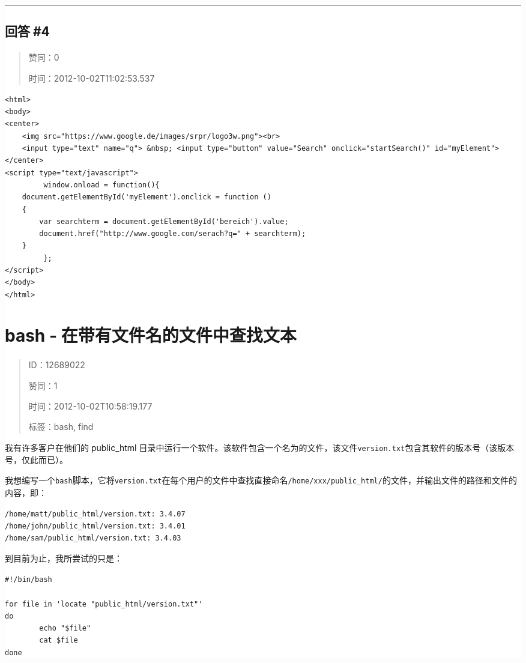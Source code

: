 * * *

## 回答 #4

> 赞同：0
> 
> 时间：2012-10-02T11:02:53.537

```
<html>
<body>
<center>
    <img src="https://www.google.de/images/srpr/logo3w.png"><br>
    <input type="text" name="q"> &nbsp; <input type="button" value="Search" onclick="startSearch()" id="myElement">
</center>
<script type="text/javascript">
         window.onload = function(){
    document.getElementById('myElement').onclick = function () 
    {
        var searchterm = document.getElementById('bereich').value;
        document.href("http://www.google.com/serach?q=" + searchterm);
    }
         };
</script>
</body>
</html> 
```

# bash - 在带有文件名的文件中查找文本

> ID：12689022
> 
> 赞同：1
> 
> 时间：2012-10-02T10:58:19.177
> 
> 标签：bash, find

我有许多客户在他们的 public_html 目录中运行一个软件。该软件包含一个名为的文件，该文件`version.txt`包含其软件的版本号（该版本号，仅此而已）。

我想编写一个`bash`脚本，它将`version.txt`在每个用户的文件中查找直接命名`/home/xxx/public_html/`的文件，并输出文件的路径和文件的内容，即：

```
/home/matt/public_html/version.txt: 3.4.07
/home/john/public_html/version.txt: 3.4.01
/home/sam/public_html/version.txt: 3.4.03 
```

到目前为止，我所尝试的只是：

```
#!/bin/bash

for file in 'locate "public_html/version.txt"'
do
        echo "$file"
        cat $file
done 
```
